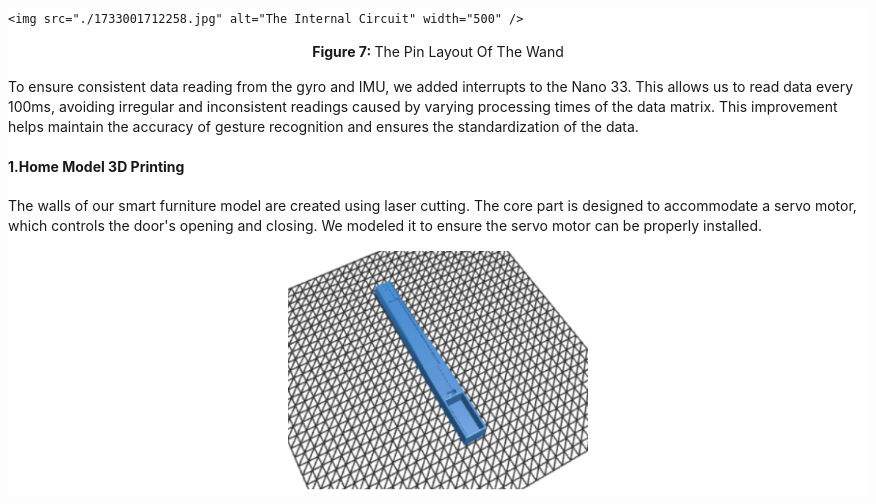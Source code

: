     <img src="./1733001712258.jpg" alt="The Internal Circuit" width="500" />
</p>
<p align="center"><strong>Figure 7: </strong> The Pin Layout Of The Wand</p>
To ensure consistent data reading from the gyro and IMU, we added interrupts to the Nano 33. This allows us to read data every 100ms, avoiding irregular and inconsistent readings caused by varying processing times of the data matrix. This improvement helps maintain the accuracy of gesture recognition and ensures the standardization of the data.



#### 1.Home Model 3D Printing

The walls of our smart furniture model are created using laser cutting. The core part is designed to accommodate a servo motor, which controls the door's opening and closing. We modeled it to ensure the servo motor can be properly installed.

<p align="center">
    <img src="./image-14.png" alt="Design Schetch" width="300" />